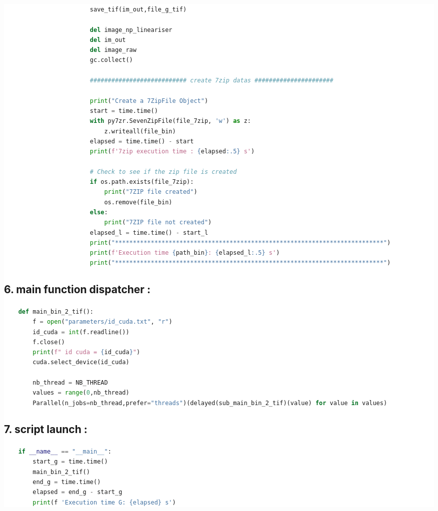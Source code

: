 ```python
                        save_tif(im_out,file_g_tif)

                        del image_np_lineariser
                        del im_out
                        del image_raw
                        gc.collect()

                        ########################### create 7zip datas ######################

                        print("Create a 7ZipFile Object")
                        start = time.time()
                        with py7zr.SevenZipFile(file_7zip, 'w') as z:
                            z.writeall(file_bin)
                        elapsed = time.time() - start
                        print(f'7zip execution time : {elapsed:.5} s')
     
                        # Check to see if the zip file is created
                        if os.path.exists(file_7zip):
                            print("7ZIP file created")
                            os.remove(file_bin)
                        else:
                            print("7ZIP file not created")
                        elapsed_l = time.time() - start_l
                        print("***************************************************************************")
                        print(f'Execution time {path_bin}: {elapsed_l:.5} s')
                        print("***************************************************************************")           
```

## 6. main function dispatcher :


```python
    def main_bin_2_tif():
        f = open("parameters/id_cuda.txt", "r")
        id_cuda = int(f.readline())
        f.close()
        print(f" id cuda = {id_cuda}")
        cuda.select_device(id_cuda)

        nb_thread = NB_THREAD
        values = range(0,nb_thread)
        Parallel(n_jobs=nb_thread,prefer="threads")(delayed(sub_main_bin_2_tif)(value) for value in values)
```

## 7. script launch :

```python
    if __name__ == "__main__":
        start_g = time.time()
        main_bin_2_tif()
        end_g = time.time()
        elapsed = end_g - start_g
        print(f 'Execution time G: {elapsed} s')
```
